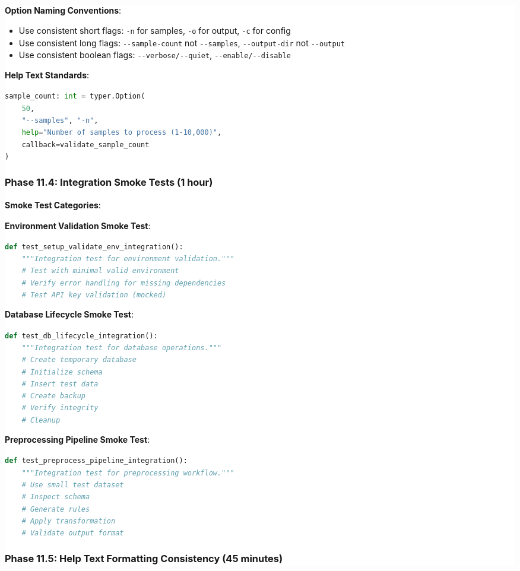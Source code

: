 **Option Naming Conventions**:

- Use consistent short flags: `-n` for samples, `-o` for output, `-c` for config
- Use consistent long flags: `--sample-count` not `--samples`, `--output-dir` not `--output`
- Use consistent boolean flags: `--verbose/--quiet`, `--enable/--disable`

**Help Text Standards**:

```python
sample_count: int = typer.Option(
    50,
    "--samples", "-n",
    help="Number of samples to process (1-10,000)",
    callback=validate_sample_count
)
```

### **Phase 11.4: Integration Smoke Tests (1 hour)**

**Smoke Test Categories**:

**Environment Validation Smoke Test**:

```python
def test_setup_validate_env_integration():
    """Integration test for environment validation."""
    # Test with minimal valid environment
    # Verify error handling for missing dependencies
    # Test API key validation (mocked)
```

**Database Lifecycle Smoke Test**:

```python
def test_db_lifecycle_integration():
    """Integration test for database operations."""
    # Create temporary database
    # Initialize schema
    # Insert test data
    # Create backup
    # Verify integrity
    # Cleanup
```

**Preprocessing Pipeline Smoke Test**:

```python
def test_preprocess_pipeline_integration():
    """Integration test for preprocessing workflow."""
    # Use small test dataset
    # Inspect schema
    # Generate rules
    # Apply transformation
    # Validate output format
```

### **Phase 11.5: Help Text Formatting Consistency (45 minutes)**
